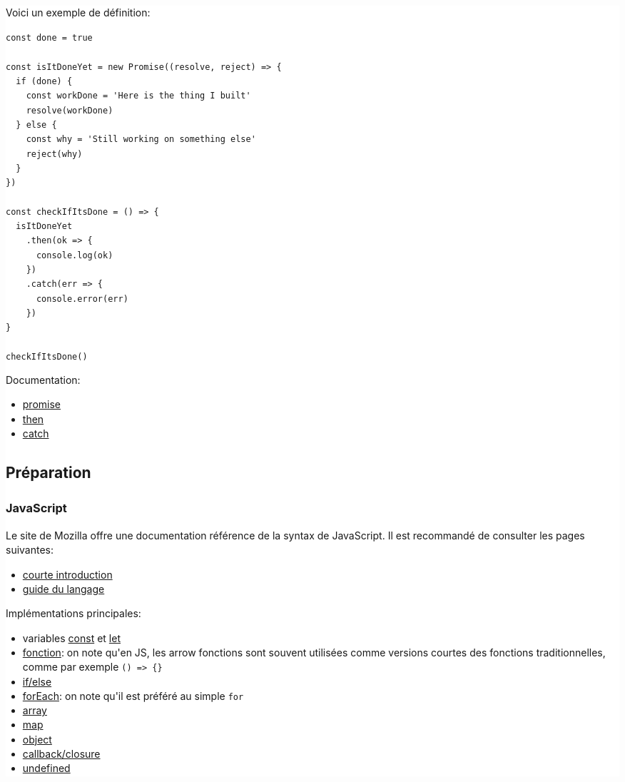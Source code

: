 Voici un exemple de définition:
```
const done = true

const isItDoneYet = new Promise((resolve, reject) => {
  if (done) {
    const workDone = 'Here is the thing I built'
    resolve(workDone)
  } else {
    const why = 'Still working on something else'
    reject(why)
  }
})

const checkIfItsDone = () => {
  isItDoneYet
    .then(ok => {
      console.log(ok)
    })
    .catch(err => {
      console.error(err)
    })
}

checkIfItsDone()
```

Documentation:
- [promise](https://developer.mozilla.org/en-US/docs/Web/JavaScript/Reference/Global_Objects/Promise)
- [then](https://developer.mozilla.org/en-US/docs/Web/JavaScript/Reference/Global_Objects/Promise/then)
- [catch](https://developer.mozilla.org/en-US/docs/Web/JavaScript/Reference/Global_Objects/Promise/catch)

## Préparation

### JavaScript

Le site de Mozilla offre une documentation référence de la syntax de JavaScript. Il est recommandé de consulter les pages suivantes:
- [courte introduction](https://developer.mozilla.org/en-US/docs/Learn/Getting_started_with_the_web/JavaScript_basics)
- [guide du langage](https://developer.mozilla.org/en-US/docs/Web/JavaScript/Guide)

Implémentations principales:
- variables [const](https://developer.mozilla.org/en-US/docs/Web/JavaScript/Reference/Statements/const) et [let](https://developer.mozilla.org/en-US/docs/Web/JavaScript/Reference/Statements/let)
- [fonction](https://developer.mozilla.org/en-US/docs/Web/JavaScript/Guide/Functions): on note qu'en JS, les arrow fonctions sont souvent utilisées comme versions courtes des fonctions traditionnelles, comme par exemple `() => {}` 
- [if/else](https://developer.mozilla.org/en-US/docs/Web/JavaScript/Guide/Control_flow_and_error_handling#if...else_statement)
- [forEach](https://developer.mozilla.org/en-US/docs/Web/JavaScript/Reference/Global_Objects/Array/forEach): on note qu'il est préféré au simple `for`
- [array](https://developer.mozilla.org/en-US/docs/Web/JavaScript/Reference/Global_Objects/Array)
- [map](https://developer.mozilla.org/en-US/docs/Web/JavaScript/Reference/Global_Objects/Map)
- [object](https://developer.mozilla.org/en-US/docs/Web/JavaScript/Guide/Working_with_Objects#objects_and_properties)
- [callback/closure](https://developer.mozilla.org/en-US/docs/Web/JavaScript/Guide/Functions#closures)
- [undefined](https://developer.mozilla.org/en-US/docs/Web/JavaScript/Reference/Global_Objects/undefined)
